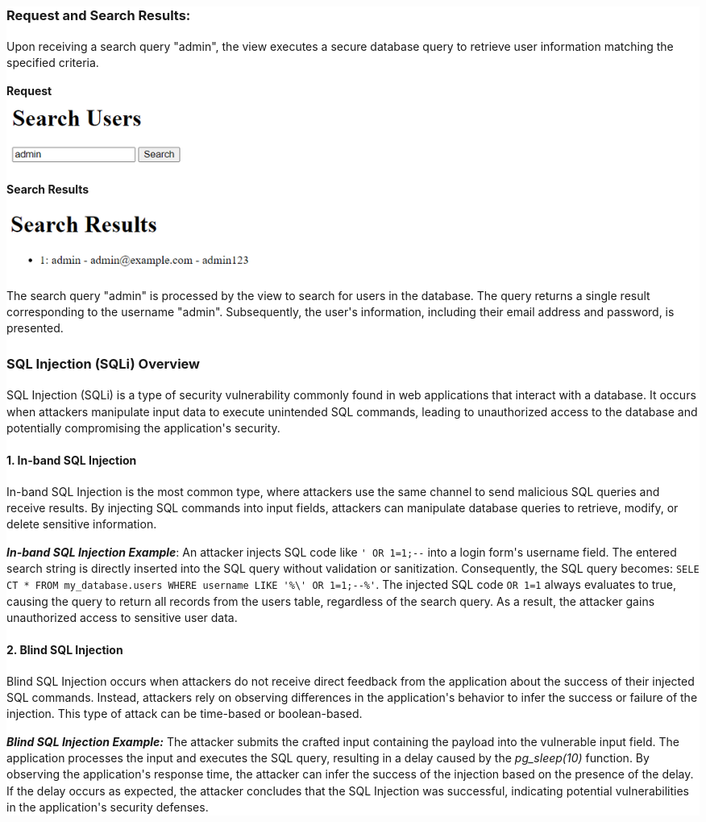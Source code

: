 ### Request and Search Results:

Upon receiving a search query "admin", the view executes a secure database query to retrieve user information matching the specified criteria.

**Request**
![request for search by admin](documentation_images/request_admin.png)

**Search Results**
![result of search by admin](documentation_images/result_admin.png)

The search query "admin" is processed by the view to search for users in the database. The query returns a single result corresponding to the username "admin". Subsequently, the user's information, including their email address and password, is presented.


### SQL Injection (SQLi) Overview

SQL Injection (SQLi) is a type of security vulnerability commonly found in web applications that interact with a database. It occurs when attackers manipulate input data to execute unintended SQL commands, leading to unauthorized access to the database and potentially compromising the application's security.

#### 1. In-band SQL Injection
In-band SQL Injection is the most common type, where attackers use the same channel to send malicious SQL queries and receive results. By injecting SQL commands into input fields, attackers can manipulate database queries to retrieve, modify, or delete sensitive information.

_**In-band SQL Injection Example**_: 
An attacker injects SQL code like `' OR 1=1;--` into a login form's username field.
The entered search string is directly inserted into the SQL query without validation or sanitization. Consequently, the SQL query becomes: `SELECT * FROM my_database.users WHERE username LIKE '%\' OR 1=1;--%'`.
The injected SQL code `OR 1=1` always evaluates to true, causing the query to return all records from the users table, regardless of the search query. As a result, the attacker gains unauthorized access to sensitive user data.

#### 2. Blind SQL Injection
Blind SQL Injection occurs when attackers do not receive direct feedback from the application about the success of their injected SQL commands. Instead, attackers rely on observing differences in the application's behavior to infer the success or failure of the injection. This type of attack can be time-based or boolean-based.

_**Blind SQL Injection Example:**_
The attacker submits the crafted input containing the payload into the vulnerable input field.
The application processes the input and executes the SQL query, resulting in a delay caused by the _pg_sleep(10)_ function.
By observing the application's response time, the attacker can infer the success of the injection based on the presence of the delay.
If the delay occurs as expected, the attacker concludes that the SQL Injection was successful, indicating potential vulnerabilities in the application's security defenses.
